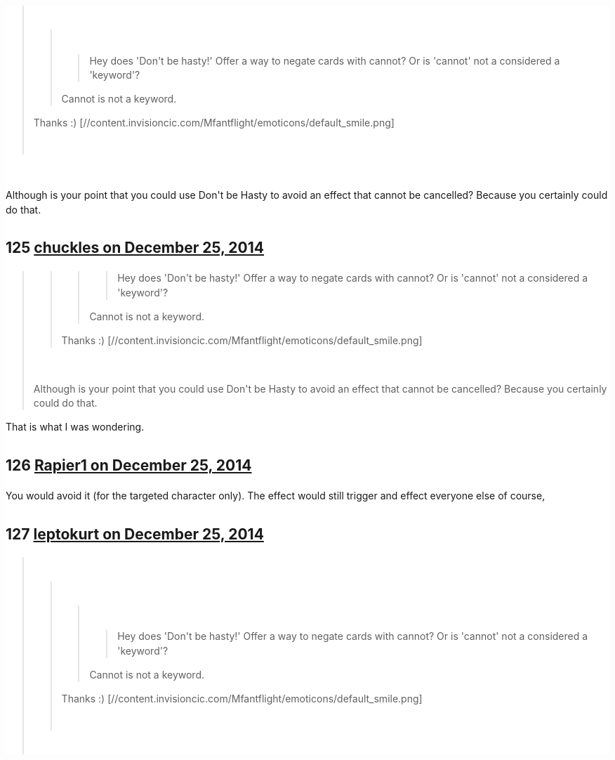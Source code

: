 >  
> 
> >  
> > 
> > > Hey does 'Don't be hasty!' Offer a way to negate cards with cannot? Or is 'cannot' not a considered a 'keyword'?
> > 
> > Cannot is not a keyword.
> 
> Thanks :) [//content.invisioncic.com/Mfantflight/emoticons/default_smile.png]
> 
>  

 

Although is your point that you could use Don't be Hasty to avoid an effect that cannot be cancelled? Because you certainly could do that. 

## 125 [chuckles on December 25, 2014](https://community.fantasyflightgames.com/topic/129597-antlered-crown-player-card-spoilers-inside/?do=findComment&comment=1380799)

> > > > Hey does 'Don't be hasty!' Offer a way to negate cards with cannot? Or is 'cannot' not a considered a 'keyword'?
> > > 
> > > Cannot is not a keyword.
> > 
> > Thanks :) [//content.invisioncic.com/Mfantflight/emoticons/default_smile.png]
> 
>  
> 
> Although is your point that you could use Don't be Hasty to avoid an effect that cannot be cancelled? Because you certainly could do that.

That is what I was wondering.

## 126 [Rapier1 on December 25, 2014](https://community.fantasyflightgames.com/topic/129597-antlered-crown-player-card-spoilers-inside/?do=findComment&comment=1380985)

You would avoid it (for the targeted character only). The effect would still trigger and effect everyone else of course,

## 127 [leptokurt on December 25, 2014](https://community.fantasyflightgames.com/topic/129597-antlered-crown-player-card-spoilers-inside/?do=findComment&comment=1380998)

>  
> 
> >  
> > 
> > >  
> > > 
> > > > Hey does 'Don't be hasty!' Offer a way to negate cards with cannot? Or is 'cannot' not a considered a 'keyword'?
> > > 
> > > Cannot is not a keyword.
> > 
> > Thanks :) [//content.invisioncic.com/Mfantflight/emoticons/default_smile.png]
> > 
> >  
> 
>  
> 